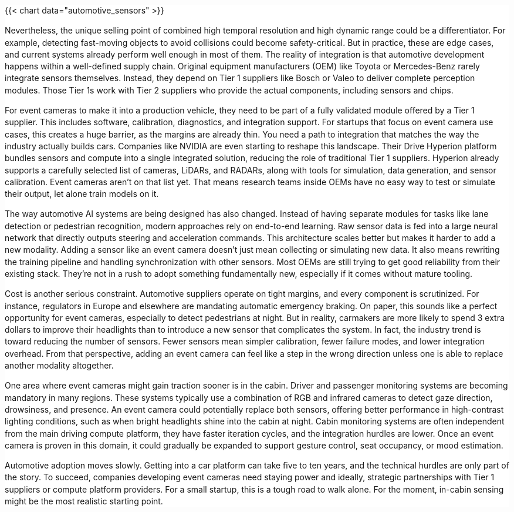 {{< chart data="automotive_sensors" >}}

Nevertheless, the unique selling point of combined high temporal resolution and high dynamic range could be a differentiator. For example, detecting fast-moving objects to avoid collisions could become safety-critical. But in practice, these are edge cases, and current systems already perform well enough in most of them. The reality of integration is that automotive development happens within a well-defined supply chain. Original equipment manufacturers (OEM) like Toyota or Mercedes-Benz rarely integrate sensors themselves. Instead, they depend on Tier 1 suppliers like Bosch or Valeo to deliver complete perception modules. Those Tier 1s work with Tier 2 suppliers who provide the actual components, including sensors and chips.

For event cameras to make it into a production vehicle, they need to be part of a fully validated module offered by a Tier 1 supplier. This includes software, calibration, diagnostics, and integration support. For startups that focus on event camera use cases, this creates a huge barrier, as the margins are already thin. You need a path to integration that matches the way the industry actually builds cars. Companies like NVIDIA are even starting to reshape this landscape. Their Drive Hyperion platform bundles sensors and compute into a single integrated solution, reducing the role of traditional Tier 1 suppliers. Hyperion already supports a carefully selected list of cameras, LiDARs, and RADARs, along with tools for simulation, data generation, and sensor calibration. Event cameras aren’t on that list yet. That means research teams inside OEMs have no easy way to test or simulate their output, let alone train models on it.

The way automotive AI systems are being designed has also changed. Instead of having separate modules for tasks like lane detection or pedestrian recognition, modern approaches rely on end-to-end learning. Raw sensor data is fed into a large neural network that directly outputs steering and acceleration commands. This architecture scales better but makes it harder to add a new modality. Adding a sensor like an event camera doesn’t just mean collecting or simulating new data. It also means rewriting the training pipeline and handling synchronization with other sensors. Most OEMs are still trying to get good reliability from their existing stack. They’re not in a rush to adopt something fundamentally new, especially if it comes without mature tooling.

Cost is another serious constraint. Automotive suppliers operate on tight margins, and every component is scrutinized. For instance, regulators in Europe and elsewhere are mandating automatic emergency braking. On paper, this sounds like a perfect opportunity for event cameras, especially to detect pedestrians at night. But in reality, carmakers are more likely to spend 3 extra dollars to improve their headlights than to introduce a new sensor that complicates the system. In fact, the industry trend is toward reducing the number of sensors. Fewer sensors mean simpler calibration, fewer failure modes, and lower integration overhead. From that perspective, adding an event camera can feel like a step in the wrong direction unless one is able to replace another modality altogether.

One area where event cameras might gain traction sooner is in the cabin. Driver and passenger monitoring systems are becoming mandatory in many regions. These systems typically use a combination of RGB and infrared cameras to detect gaze direction, drowsiness, and presence. An event camera could potentially replace both sensors, offering better performance in high-contrast lighting conditions, such as when bright headlights shine into the cabin at night. Cabin monitoring systems are often independent from the main driving compute platform, they have faster iteration cycles, and the integration hurdles are lower. Once an event camera is proven in this domain, it could gradually be expanded to support gesture control, seat occupancy, or mood estimation.

Automotive adoption moves slowly. Getting into a car platform can take five to ten years, and the technical hurdles are only part of the story. To succeed, companies developing event cameras need staying power and ideally, strategic partnerships with Tier 1 suppliers or compute platform providers. For a small startup, this is a tough road to walk alone. For the moment, in-cabin sensing might be the most realistic starting point. 
